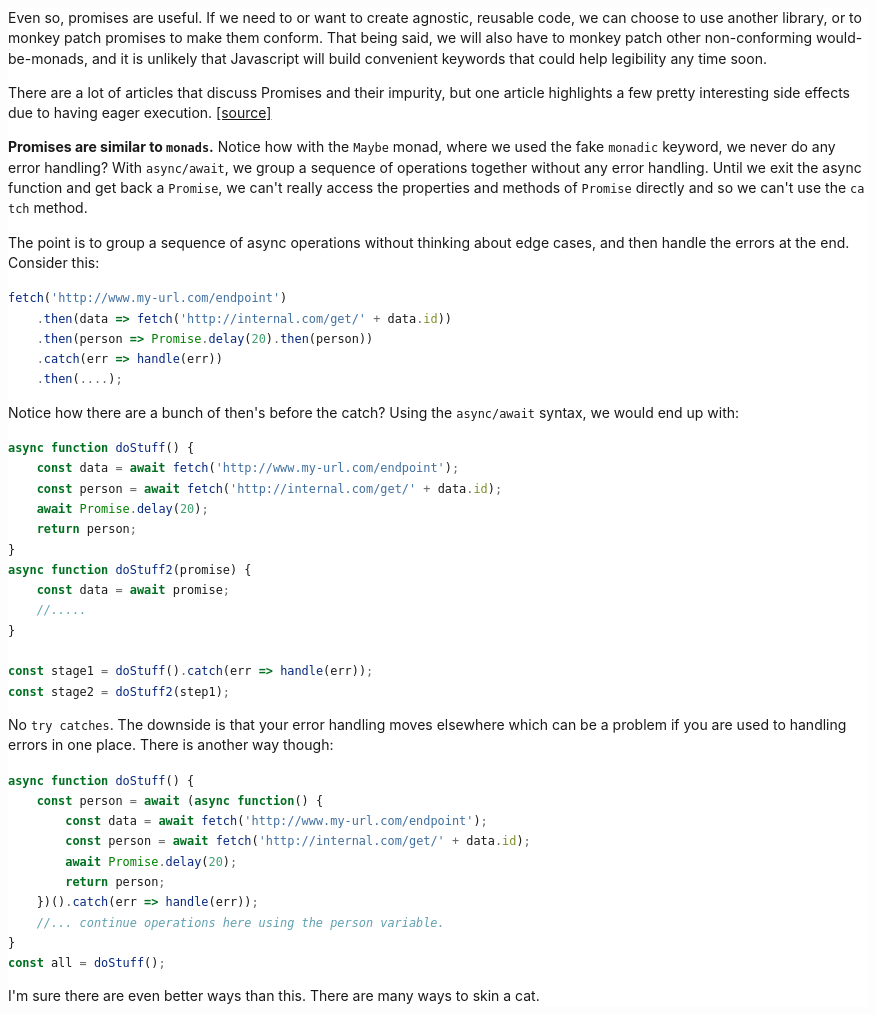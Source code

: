 Even so, promises are useful. If we need to or want to create agnostic, reusable code, we can choose to use another library, or to monkey patch promises to make them conform. That being said, we will also have to monkey patch other non-conforming would-be-monads, and it is unlikely that Javascript will build convenient keywords that could help legibility any time soon.

There are a lot of articles that discuss Promises and their impurity, but one article highlights a few pretty interesting side effects due to having eager execution. [[source]](https://staltz.com/promises-are-not-neutral-enough.html)

**Promises are similar to `monads`.** Notice how with the `Maybe` monad, where we used the fake `monadic` keyword, we never do any error handling? With `async/await`, we group a sequence of operations together without any error handling. Until we exit the async function and get back a `Promise`, we can't really access the properties and methods of `Promise` directly and so we can't use the `catch` method.

The point is to group a sequence of async operations without thinking about edge cases, and then handle the errors at the end. Consider this:
```ts 
fetch('http://www.my-url.com/endpoint')
    .then(data => fetch('http://internal.com/get/' + data.id))
    .then(person => Promise.delay(20).then(person))
    .catch(err => handle(err))
    .then(....);
```

Notice how there are a bunch of then's before the catch? Using the `async/await` syntax, we would end up with:

```ts 
async function doStuff() {
    const data = await fetch('http://www.my-url.com/endpoint');
    const person = await fetch('http://internal.com/get/' + data.id);
    await Promise.delay(20);
    return person;
}
async function doStuff2(promise) {
    const data = await promise;
    //.....
}

const stage1 = doStuff().catch(err => handle(err));
const stage2 = doStuff2(step1);
```

No `try catches`. The downside is that your error handling moves elsewhere which can be a problem if you are used to handling errors in one place. There is another way though:
```ts 
async function doStuff() {
    const person = await (async function() {
        const data = await fetch('http://www.my-url.com/endpoint');
        const person = await fetch('http://internal.com/get/' + data.id);
        await Promise.delay(20);
        return person;
    })().catch(err => handle(err));
    //... continue operations here using the person variable.
}
const all = doStuff();
```

I'm sure there are even better ways than this. There are many ways to skin a cat.